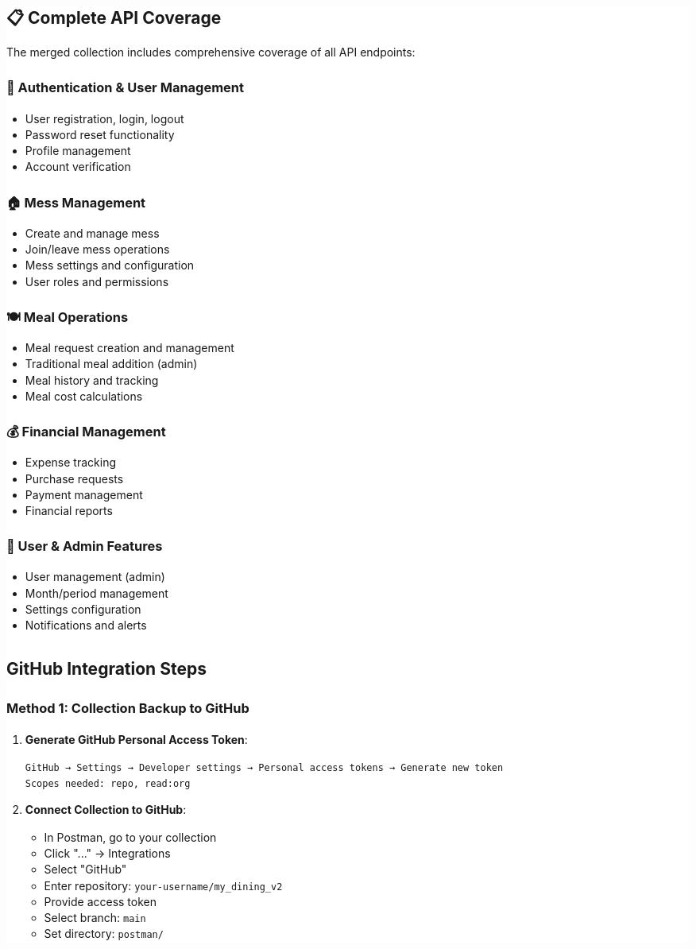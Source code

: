 ## 📋 Complete API Coverage

The merged collection includes comprehensive coverage of all API endpoints:

### 🔐 Authentication & User Management
- User registration, login, logout
- Password reset functionality
- Profile management
- Account verification

### 🏠 Mess Management
- Create and manage mess
- Join/leave mess operations
- Mess settings and configuration
- User roles and permissions

### 🍽️ Meal Operations
- Meal request creation and management
- Traditional meal addition (admin)
- Meal history and tracking
- Meal cost calculations

### 💰 Financial Management
- Expense tracking
- Purchase requests
- Payment management
- Financial reports

### 👥 User & Admin Features
- User management (admin)
- Month/period management
- Settings configuration
- Notifications and alerts

## GitHub Integration Steps

### Method 1: Collection Backup to GitHub

1. **Generate GitHub Personal Access Token**:
   ```
   GitHub → Settings → Developer settings → Personal access tokens → Generate new token
   Scopes needed: repo, read:org
   ```

2. **Connect Collection to GitHub**:
   - In Postman, go to your collection
   - Click "..." → Integrations
   - Select "GitHub"
   - Enter repository: `your-username/my_dining_v2`
   - Provide access token
   - Select branch: `main`
   - Set directory: `postman/`
